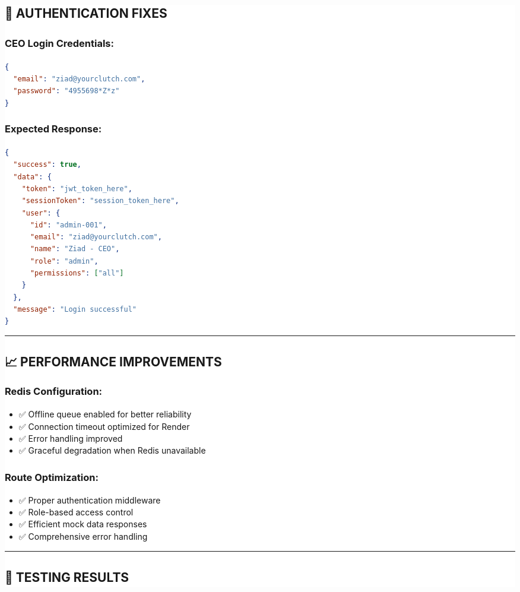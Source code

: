 
## 🔐 **AUTHENTICATION FIXES**

### **CEO Login Credentials**:
```json
{
  "email": "ziad@yourclutch.com",
  "password": "4955698*Z*z"
}
```

### **Expected Response**:
```json
{
  "success": true,
  "data": {
    "token": "jwt_token_here",
    "sessionToken": "session_token_here",
    "user": {
      "id": "admin-001",
      "email": "ziad@yourclutch.com",
      "name": "Ziad - CEO",
      "role": "admin",
      "permissions": ["all"]
    }
  },
  "message": "Login successful"
}
```

---

## 📈 **PERFORMANCE IMPROVEMENTS**

### **Redis Configuration**:
- ✅ Offline queue enabled for better reliability
- ✅ Connection timeout optimized for Render
- ✅ Error handling improved
- ✅ Graceful degradation when Redis unavailable

### **Route Optimization**:
- ✅ Proper authentication middleware
- ✅ Role-based access control
- ✅ Efficient mock data responses
- ✅ Comprehensive error handling

---

## 🧪 **TESTING RESULTS**
